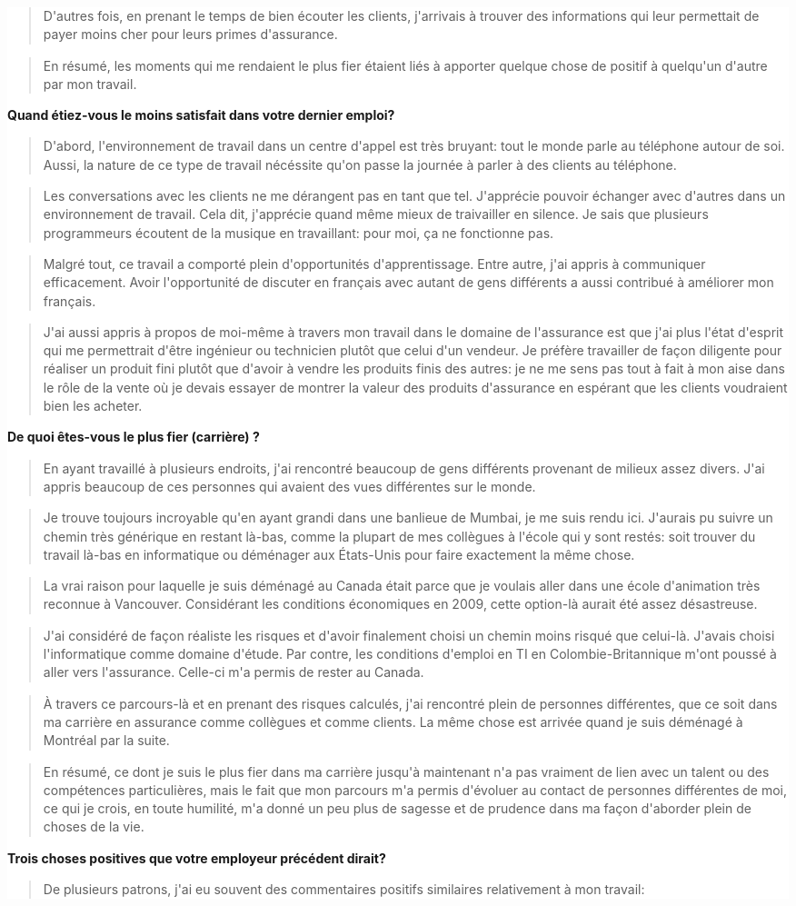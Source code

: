 > D'autres fois, en prenant le temps de bien écouter les clients, j'arrivais à trouver des informations qui leur permettait de payer moins cher pour leurs primes d'assurance.

> En résumé, les moments qui me rendaient le plus fier étaient liés à apporter quelque chose de positif à quelqu'un d'autre par mon travail.

**Quand étiez-vous le moins satisfait dans votre dernier emploi?**
>D'abord, l'environnement de travail dans un centre d'appel est très bruyant: tout le monde parle au téléphone autour de soi. Aussi, la nature de ce type de travail nécéssite qu'on passe la journée à parler à des clients au téléphone.

> Les conversations avec les clients ne me dérangent pas en tant que tel. J'apprécie pouvoir échanger avec d'autres dans un environnement de travail. Cela dit, j'apprécie quand même mieux de traivailler en silence. Je sais que plusieurs programmeurs écoutent de la musique en travaillant: pour moi, ça ne fonctionne pas.

> Malgré tout, ce travail a comporté plein d'opportunités d'apprentissage. Entre autre, j'ai appris à communiquer efficacement. Avoir l'opportunité de discuter en français avec autant de gens différents a aussi contribué à améliorer mon français.

>J'ai aussi appris à propos de moi-même à travers mon travail dans le domaine de l'assurance est que j'ai plus l'état d'esprit qui me permettrait d'être ingénieur ou technicien plutôt que celui d'un vendeur. Je préfère travailler de façon diligente pour réaliser un produit fini plutôt que d'avoir à vendre les produits finis des autres: je ne me sens pas tout à fait à mon aise dans le rôle de la vente où je devais essayer de montrer la valeur des produits d'assurance en espérant que les clients voudraient bien les acheter.

**De quoi êtes-vous le plus fier (carrière) ?**
>En ayant travaillé à plusieurs endroits, j'ai rencontré beaucoup de gens différents provenant de milieux assez divers. J'ai appris beaucoup de ces personnes qui avaient des vues différentes sur le monde.

>Je trouve toujours incroyable qu'en ayant grandi dans une banlieue de Mumbai, je me suis rendu ici. J'aurais pu suivre un chemin très générique en restant là-bas, comme la plupart de mes collègues à l'école qui y sont restés: soit trouver du travail là-bas en informatique ou déménager aux États-Unis pour faire exactement la même chose.

>La vrai raison pour laquelle je suis déménagé au Canada était parce que je voulais aller dans une école d'animation très reconnue à Vancouver. Considérant les conditions économiques en 2009, cette option-là aurait été assez désastreuse.

>J'ai considéré de façon réaliste les risques et d'avoir finalement choisi un chemin moins risqué que celui-là. J'avais choisi l'informatique comme domaine d'étude. Par contre, les conditions d'emploi en TI en Colombie-Britannique m'ont poussé à aller vers l'assurance. Celle-ci m'a permis de rester au Canada.

>À travers ce parcours-là et en prenant des risques calculés, j'ai rencontré plein de personnes différentes, que ce soit dans ma carrière en assurance comme collègues et comme clients. La même chose est arrivée quand je suis déménagé à Montréal par la suite.

>En résumé, ce dont je suis le plus fier dans ma carrière jusqu'à maintenant n'a pas vraiment de lien avec un talent ou des compétences particulières, mais le fait que mon parcours m'a permis d'évoluer au contact de personnes différentes de moi, ce qui je crois, en toute humilité, m'a donné un peu plus de sagesse et de prudence dans ma façon d'aborder plein de choses de la vie.

**Trois choses positives que votre employeur précédent dirait?**
> De plusieurs patrons, j'ai eu souvent des commentaires positifs similaires relativement à mon travail:
